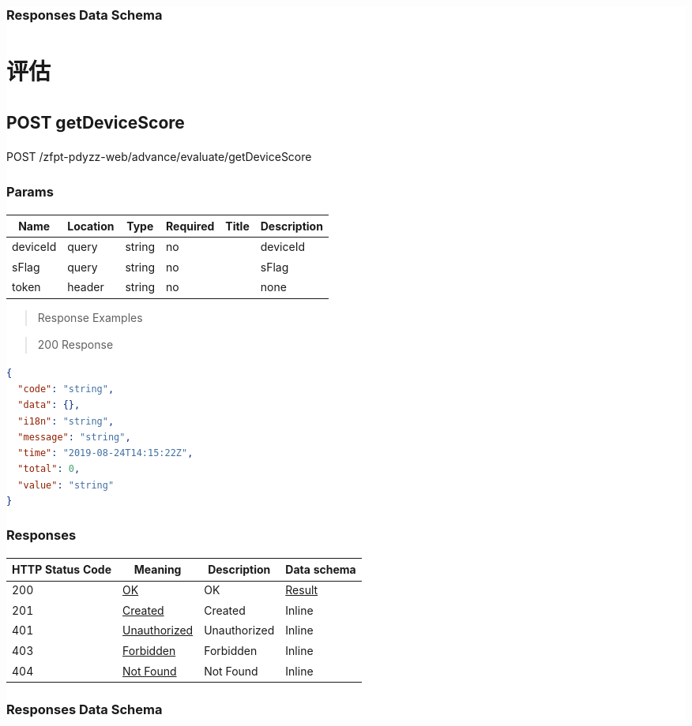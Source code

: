 ### Responses Data Schema

# 评估

<a id="opIdgetDeviceScoreUsingPOST"></a>

## POST getDeviceScore

POST /zfpt-pdyzz-web/advance/evaluate/getDeviceScore

### Params

|Name|Location|Type|Required|Title|Description|
|---|---|---|---|---|---|
|deviceId|query|string| no ||deviceId|
|sFlag|query|string| no ||sFlag|
|token|header|string| no ||none|

> Response Examples

> 200 Response

```json
{
  "code": "string",
  "data": {},
  "i18n": "string",
  "message": "string",
  "time": "2019-08-24T14:15:22Z",
  "total": 0,
  "value": "string"
}
```

### Responses

|HTTP Status Code |Meaning|Description|Data schema|
|---|---|---|---|
|200|[OK](https://tools.ietf.org/html/rfc7231#section-6.3.1)|OK|[Result](#schemaresult)|
|201|[Created](https://tools.ietf.org/html/rfc7231#section-6.3.2)|Created|Inline|
|401|[Unauthorized](https://tools.ietf.org/html/rfc7235#section-3.1)|Unauthorized|Inline|
|403|[Forbidden](https://tools.ietf.org/html/rfc7231#section-6.5.3)|Forbidden|Inline|
|404|[Not Found](https://tools.ietf.org/html/rfc7231#section-6.5.4)|Not Found|Inline|

### Responses Data Schema
